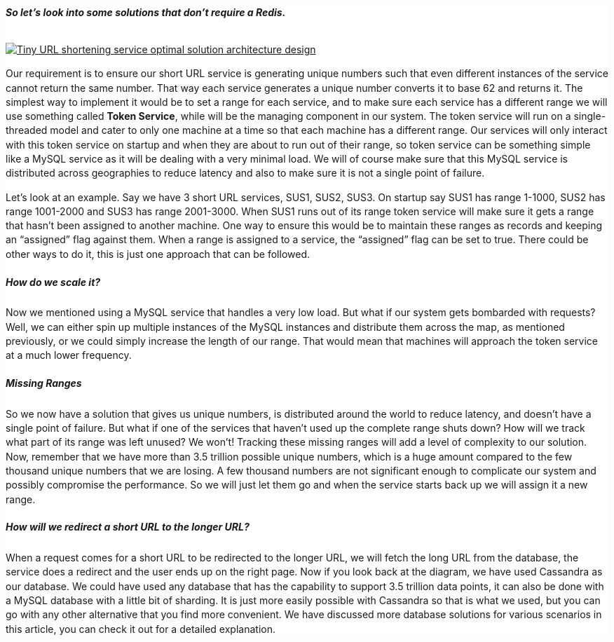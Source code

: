 ###### **So let’s look into some solutions that don’t require a Redis.**

[![Tiny URL shortening service optimal solution architecture design](https://www.codekarle.com/images/blog-images/tinyurl-system-design-scalable-solution.svg)](https://www.codekarle.com/images/blog-images/tinyurl-system-design-scalable-solution.svg)

Our requirement is to ensure our short URL service is generating unique numbers such that even different instances of the service cannot return the same number. That way each service generates a unique number converts it to base 62 and returns it. The simplest way to implement it would be to set a range for each service, and to make sure each service has a different range we will use something called **Token Service**, while will be the managing component in our system. The token service will run on a single-threaded model and cater to only one machine at a time so that each machine has a different range. Our services will only interact with this token service on startup and when they are about to run out of their range, so token service can be something simple like a MySQL service as it will be dealing with a very minimal load. We will of course make sure that this MySQL service is distributed across geographies to reduce latency and also to make sure it is not a single point of failure.

Let’s look at an example. Say we have 3 short URL services, SUS1, SUS2, SUS3. On startup say SUS1 has range 1-1000, SUS2 has range 1001-2000 and SUS3 has range 2001-3000. When SUS1 runs out of its range token service will make sure it gets a range that hasn’t been assigned to another machine. One way to ensure this would be to maintain these ranges as records and keeping an “assigned” flag against them. When a range is assigned to a service, the “assigned” flag can be set to true. There could be other ways to do it, this is just one approach that can be followed.

##### **How do we scale it?**

Now we mentioned using a MySQL service that handles a very low load. But what if our system gets bombarded with requests? Well, we can either spin up multiple instances of the MySQL instances and distribute them across the map, as mentioned previously, or we could simply increase the length of our range. That would mean that machines will approach the token service at a much lower frequency.

##### **Missing Ranges**

So we now have a solution that gives us unique numbers, is distributed around the world to reduce latency, and doesn’t have a single point of failure. But what if one of the services that haven’t used up the complete range shuts down? How will we track what part of its range was left unused? We won’t! Tracking these missing ranges will add a level of complexity to our solution. Now, remember that we have more than 3.5 trillion possible unique numbers, which is a huge amount compared to the few thousand unique numbers that we are losing. A few thousand numbers are not significant enough to complicate our system and possibly compromise the performance. So we will just let them go and when the service starts back up we will assign it a new range.

##### **How will we redirect a short URL to the longer URL?**

When a request comes for a short URL to be redirected to the longer URL, we will fetch the long URL from the database, the service does a redirect and the user ends up on the right page. Now if you look back at the diagram, we have used Cassandra as our database. We could have used any database that has the capability to support 3.5 trillion data points, it can also be done with a MySQL database with a little bit of sharding. It is just more easily possible with Cassandra so that is what we used, but you can go with any other alternative that you find more convenient. We have discussed more database solutions for various scenarios in this article, you can check it out for a detailed explanation.
